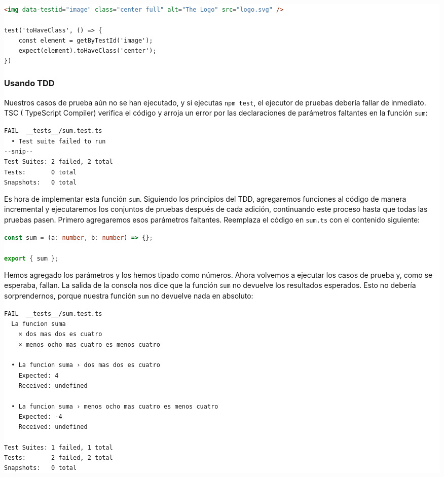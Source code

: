```html
<img data-testid="image" class="center full" alt="The Logo" src="logo.svg" />

test('toHaveClass', () => {
    const element = getByTestId('image');
    expect(element).toHaveClass('center');
})
```
### Usando TDD

Nuestros casos de prueba aún no se han ejecutado, y si ejecutas `npm test`, el ejecutor de pruebas debería fallar de inmediato. TSC ( TypeScript Compiler) verifica el código y arroja un error por las declaraciones de parámetros faltantes en la función `sum`:

```
FAIL  __tests__/sum.test.ts
  • Test suite failed to run
--snip--
Test Suites: 2 failed, 2 total
Tests:       0 total
Snapshots:   0 total
```

Es hora de implementar esta función `sum`. Siguiendo los principios del TDD, agregaremos funciones al código de manera incremental y ejecutaremos los conjuntos de pruebas después de cada adición, continuando este proceso hasta que todas las pruebas pasen. Primero agregaremos esos parámetros faltantes. Reemplaza el código en `sum.ts` con el contenido siguiente:

```typescript
const sum = (a: number, b: number) => {};

export { sum };
```

Hemos agregado los parámetros y los hemos tipado como números. Ahora volvemos a ejecutar los casos de prueba y, como se esperaba, fallan. La salida de la consola nos dice que la función `sum` no devuelve los resultados esperados. Esto no debería sorprendernos, porque nuestra función `sum` no devuelve nada en absoluto:

```
FAIL  __tests__/sum.test.ts
  La funcion suma
    × dos mas dos es cuatro
    × menos ocho mas cuatro es menos cuatro

  • La funcion suma › dos mas dos es cuatro
    Expected: 4
    Received: undefined

  • La funcion suma › menos ocho mas cuatro es menos cuatro
    Expected: -4
    Received: undefined

Test Suites: 1 failed, 1 total
Tests:       2 failed, 2 total
Snapshots:   0 total
```
